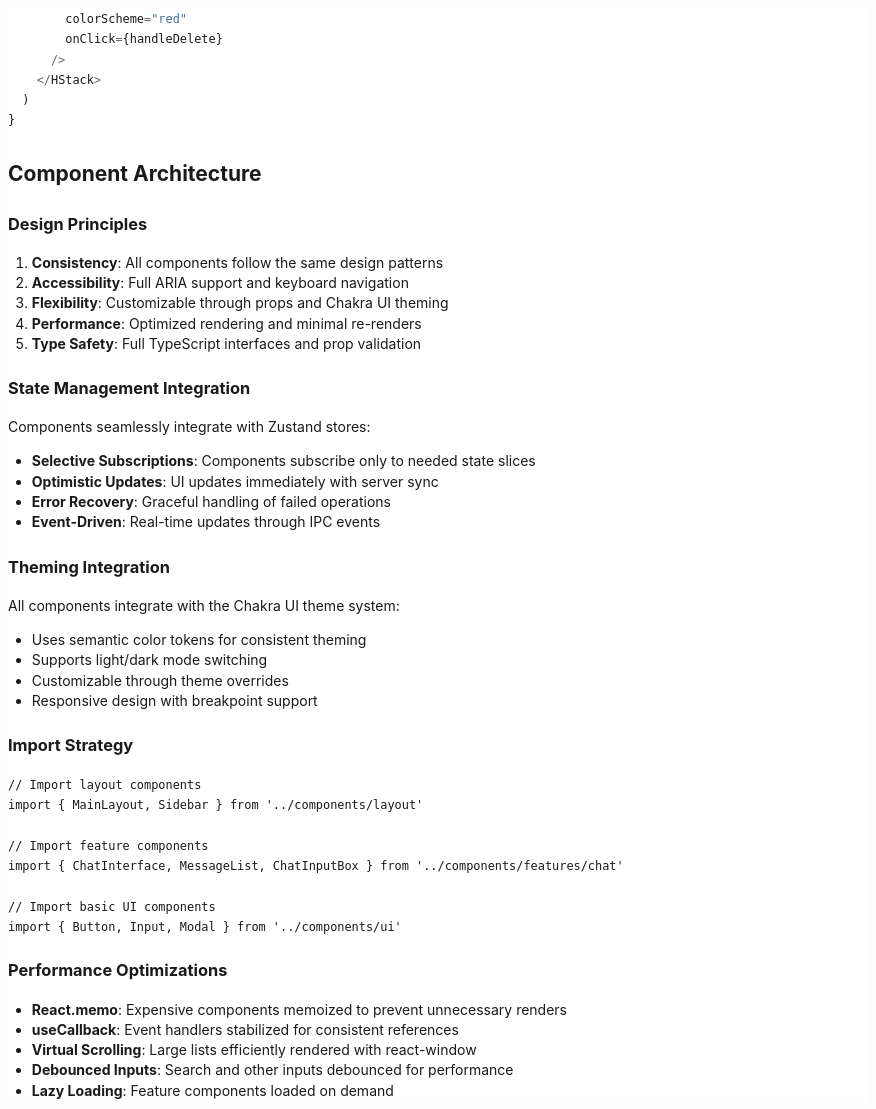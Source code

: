 ```typescript
        colorScheme="red"
        onClick={handleDelete}
      />
    </HStack>
  )
}
```

## Component Architecture

### Design Principles
1. **Consistency**: All components follow the same design patterns
2. **Accessibility**: Full ARIA support and keyboard navigation
3. **Flexibility**: Customizable through props and Chakra UI theming
4. **Performance**: Optimized rendering and minimal re-renders
5. **Type Safety**: Full TypeScript interfaces and prop validation

### State Management Integration
Components seamlessly integrate with Zustand stores:
- **Selective Subscriptions**: Components subscribe only to needed state slices
- **Optimistic Updates**: UI updates immediately with server sync
- **Error Recovery**: Graceful handling of failed operations
- **Event-Driven**: Real-time updates through IPC events

### Theming Integration
All components integrate with the Chakra UI theme system:
- Uses semantic color tokens for consistent theming
- Supports light/dark mode switching
- Customizable through theme overrides
- Responsive design with breakpoint support

### Import Strategy
```tsx
// Import layout components
import { MainLayout, Sidebar } from '../components/layout'

// Import feature components
import { ChatInterface, MessageList, ChatInputBox } from '../components/features/chat'

// Import basic UI components
import { Button, Input, Modal } from '../components/ui'
```

### Performance Optimizations
- **React.memo**: Expensive components memoized to prevent unnecessary renders
- **useCallback**: Event handlers stabilized for consistent references
- **Virtual Scrolling**: Large lists efficiently rendered with react-window
- **Debounced Inputs**: Search and other inputs debounced for performance
- **Lazy Loading**: Feature components loaded on demand
